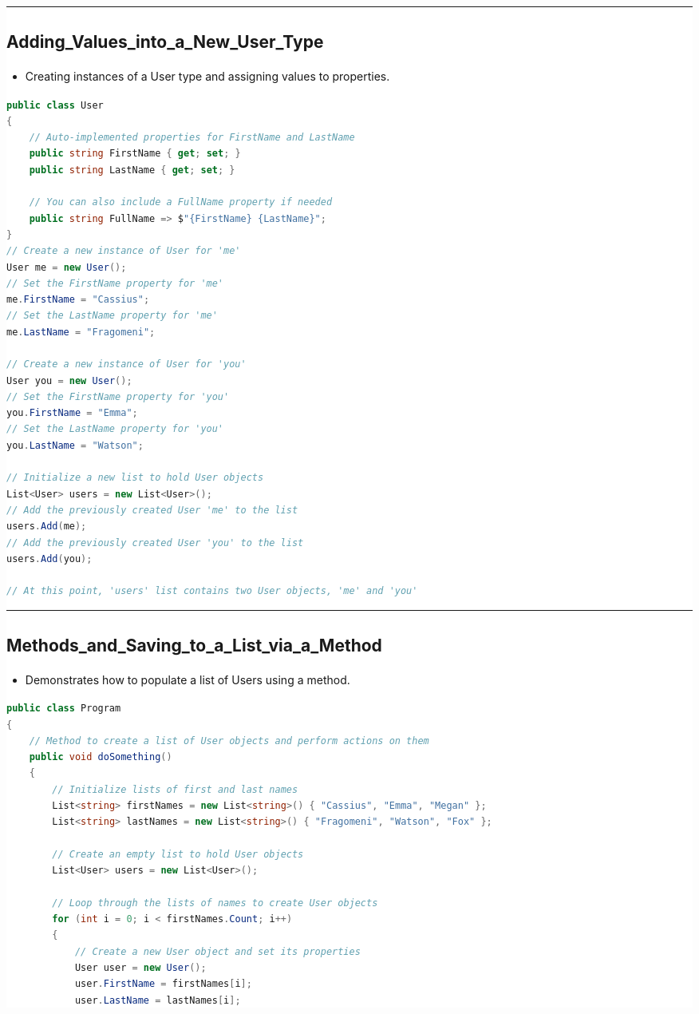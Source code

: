 _____
## Adding_Values_into_a_New_User_Type

- Creating instances of a User type and assigning values to properties.

```csharp
public class User
{
    // Auto-implemented properties for FirstName and LastName
    public string FirstName { get; set; }
    public string LastName { get; set; }

    // You can also include a FullName property if needed
    public string FullName => $"{FirstName} {LastName}";
}
// Create a new instance of User for 'me'
User me = new User();
// Set the FirstName property for 'me'
me.FirstName = "Cassius";
// Set the LastName property for 'me'
me.LastName = "Fragomeni";

// Create a new instance of User for 'you'
User you = new User();
// Set the FirstName property for 'you'
you.FirstName = "Emma";
// Set the LastName property for 'you'
you.LastName = "Watson";

// Initialize a new list to hold User objects
List<User> users = new List<User>();
// Add the previously created User 'me' to the list
users.Add(me);
// Add the previously created User 'you' to the list
users.Add(you);

// At this point, 'users' list contains two User objects, 'me' and 'you'
```

_____
## Methods_and_Saving_to_a_List_via_a_Method

- Demonstrates how to populate a list of Users using a method.

```csharp
public class Program
{
    // Method to create a list of User objects and perform actions on them
    public void doSomething()
    {
        // Initialize lists of first and last names
        List<string> firstNames = new List<string>() { "Cassius", "Emma", "Megan" };
        List<string> lastNames = new List<string>() { "Fragomeni", "Watson", "Fox" };

        // Create an empty list to hold User objects
        List<User> users = new List<User>();

        // Loop through the lists of names to create User objects
        for (int i = 0; i < firstNames.Count; i++)
        {
            // Create a new User object and set its properties
            User user = new User();
            user.FirstName = firstNames[i];
            user.LastName = lastNames[i];
```